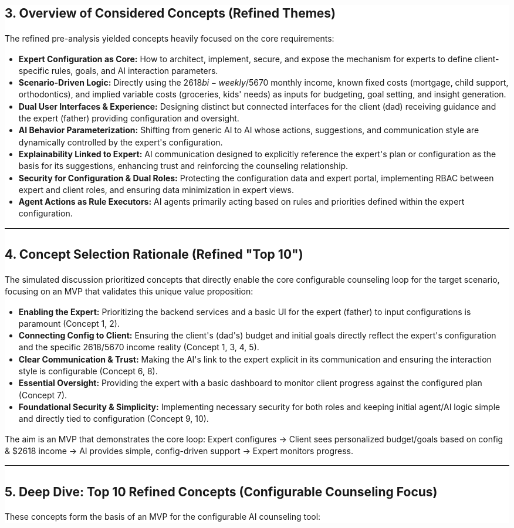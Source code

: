 
## 3. Overview of Considered Concepts (Refined Themes)

The refined pre-analysis yielded concepts heavily focused on the core requirements:

*   **Expert Configuration as Core:** How to architect, implement, secure, and expose the mechanism for experts to define client-specific rules, goals, and AI interaction parameters.
*   **Scenario-Driven Logic:** Directly using the $2618 bi-weekly/$5670 monthly income, known fixed costs (mortgage, child support, orthodontics), and implied variable costs (groceries, kids' needs) as inputs for budgeting, goal setting, and insight generation.
*   **Dual User Interfaces & Experience:** Designing distinct but connected interfaces for the client (dad) receiving guidance and the expert (father) providing configuration and oversight.
*   **AI Behavior Parameterization:** Shifting from generic AI to AI whose actions, suggestions, and communication style are dynamically controlled by the expert's configuration.
*   **Explainability Linked to Expert:** AI communication designed to explicitly reference the expert's plan or configuration as the basis for its suggestions, enhancing trust and reinforcing the counseling relationship.
*   **Security for Configuration & Dual Roles:** Protecting the configuration data and expert portal, implementing RBAC between expert and client roles, and ensuring data minimization in expert views.
*   **Agent Actions as Rule Executors:** AI agents primarily acting based on rules and priorities defined within the expert configuration.

---

## 4. Concept Selection Rationale (Refined "Top 10")

The simulated discussion prioritized concepts that directly enable the core configurable counseling loop for the target scenario, focusing on an MVP that validates this unique value proposition:

*   **Enabling the Expert:** Prioritizing the backend services and a basic UI for the expert (father) to input configurations is paramount (Concept 1, 2).
*   **Connecting Config to Client:** Ensuring the client's (dad's) budget and initial goals directly reflect the expert's configuration and the specific $2618/$5670 income reality (Concept 1, 3, 4, 5).
*   **Clear Communication & Trust:** Making the AI's link to the expert explicit in its communication and ensuring the interaction style is configurable (Concept 6, 8).
*   **Essential Oversight:** Providing the expert with a basic dashboard to monitor client progress against the configured plan (Concept 7).
*   **Foundational Security & Simplicity:** Implementing necessary security for both roles and keeping initial agent/AI logic simple and directly tied to configuration (Concept 9, 10).

The aim is an MVP that demonstrates the core loop: Expert configures -> Client sees personalized budget/goals based on config & $2618 income -> AI provides simple, config-driven support -> Expert monitors progress.

---

## 5. Deep Dive: Top 10 Refined Concepts (Configurable Counseling Focus)

These concepts form the basis of an MVP for the configurable AI counseling tool:
